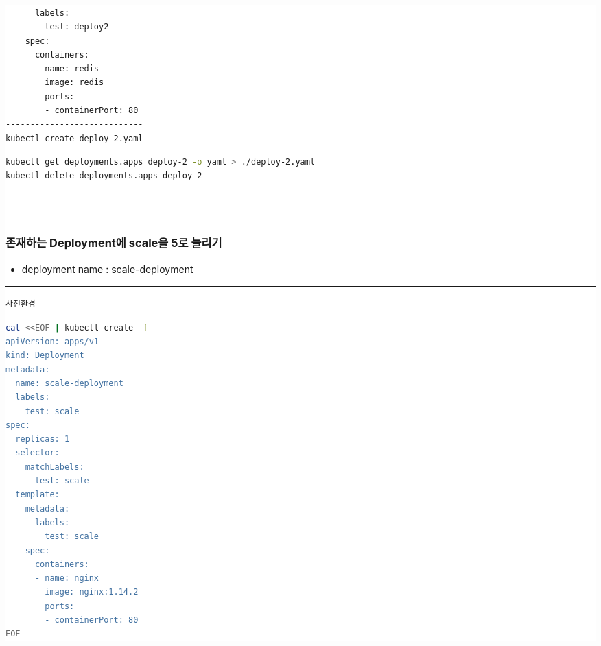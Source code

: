 ```sh
      labels:
        test: deploy2
    spec:
      containers:
      - name: redis
        image: redis
        ports:
        - containerPort: 80
----------------------------
kubectl create deploy-2.yaml
```

```sh
kubectl get deployments.apps deploy-2 -o yaml > ./deploy-2.yaml
kubectl delete deployments.apps deploy-2
```


<br/>
<br/>


### 존재하는 Deployment에 scale을 5로 늘리기
- deployment name : scale-deployment

---

`사전환경`

```sh
cat <<EOF | kubectl create -f -
apiVersion: apps/v1
kind: Deployment
metadata:
  name: scale-deployment
  labels:
    test: scale
spec:
  replicas: 1
  selector:
    matchLabels:
      test: scale
  template:
    metadata:
      labels:
        test: scale
    spec:
      containers:
      - name: nginx
        image: nginx:1.14.2
        ports:
        - containerPort: 80
EOF
```
